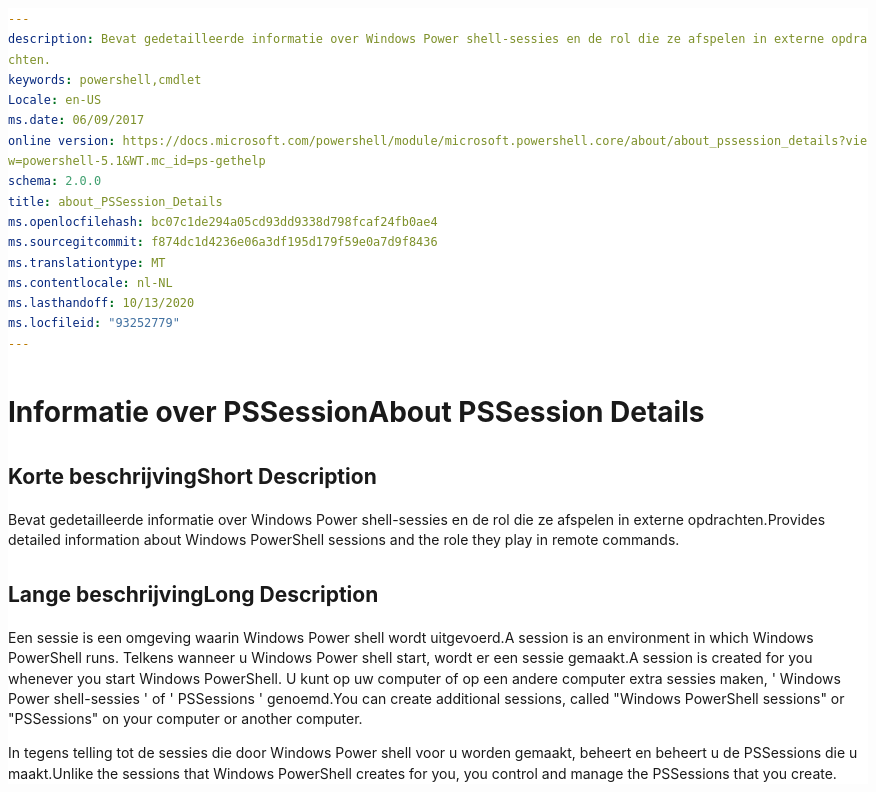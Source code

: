 ```yaml
---
description: Bevat gedetailleerde informatie over Windows Power shell-sessies en de rol die ze afspelen in externe opdrachten.
keywords: powershell,cmdlet
Locale: en-US
ms.date: 06/09/2017
online version: https://docs.microsoft.com/powershell/module/microsoft.powershell.core/about/about_pssession_details?view=powershell-5.1&WT.mc_id=ps-gethelp
schema: 2.0.0
title: about_PSSession_Details
ms.openlocfilehash: bc07c1de294a05cd93dd9338d798fcaf24fb0ae4
ms.sourcegitcommit: f874dc1d4236e06a3df195d179f59e0a7d9f8436
ms.translationtype: MT
ms.contentlocale: nl-NL
ms.lasthandoff: 10/13/2020
ms.locfileid: "93252779"
---
```

# <a name="about-pssession-details"></a><span data-ttu-id="8cee3-104">Informatie over PSSession</span><span class="sxs-lookup"><span data-stu-id="8cee3-104">About PSSession Details</span></span>

## <a name="short-description"></a><span data-ttu-id="8cee3-105">Korte beschrijving</span><span class="sxs-lookup"><span data-stu-id="8cee3-105">Short Description</span></span>

<span data-ttu-id="8cee3-106">Bevat gedetailleerde informatie over Windows Power shell-sessies en de rol die ze afspelen in externe opdrachten.</span><span class="sxs-lookup"><span data-stu-id="8cee3-106">Provides detailed information about Windows PowerShell sessions and the role they play in remote commands.</span></span>

## <a name="long-description"></a><span data-ttu-id="8cee3-107">Lange beschrijving</span><span class="sxs-lookup"><span data-stu-id="8cee3-107">Long Description</span></span>

<span data-ttu-id="8cee3-108">Een sessie is een omgeving waarin Windows Power shell wordt uitgevoerd.</span><span class="sxs-lookup"><span data-stu-id="8cee3-108">A session is an environment in which Windows PowerShell runs.</span></span> <span data-ttu-id="8cee3-109">Telkens wanneer u Windows Power shell start, wordt er een sessie gemaakt.</span><span class="sxs-lookup"><span data-stu-id="8cee3-109">A session is created for you whenever you start Windows PowerShell.</span></span> <span data-ttu-id="8cee3-110">U kunt op uw computer of op een andere computer extra sessies maken, ' Windows Power shell-sessies ' of ' PSSessions ' genoemd.</span><span class="sxs-lookup"><span data-stu-id="8cee3-110">You can create additional sessions, called "Windows PowerShell sessions" or "PSSessions" on your computer or another computer.</span></span>

<span data-ttu-id="8cee3-111">In tegens telling tot de sessies die door Windows Power shell voor u worden gemaakt, beheert en beheert u de PSSessions die u maakt.</span><span class="sxs-lookup"><span data-stu-id="8cee3-111">Unlike the sessions that Windows PowerShell creates for you, you control and manage the PSSessions that you create.</span></span>
